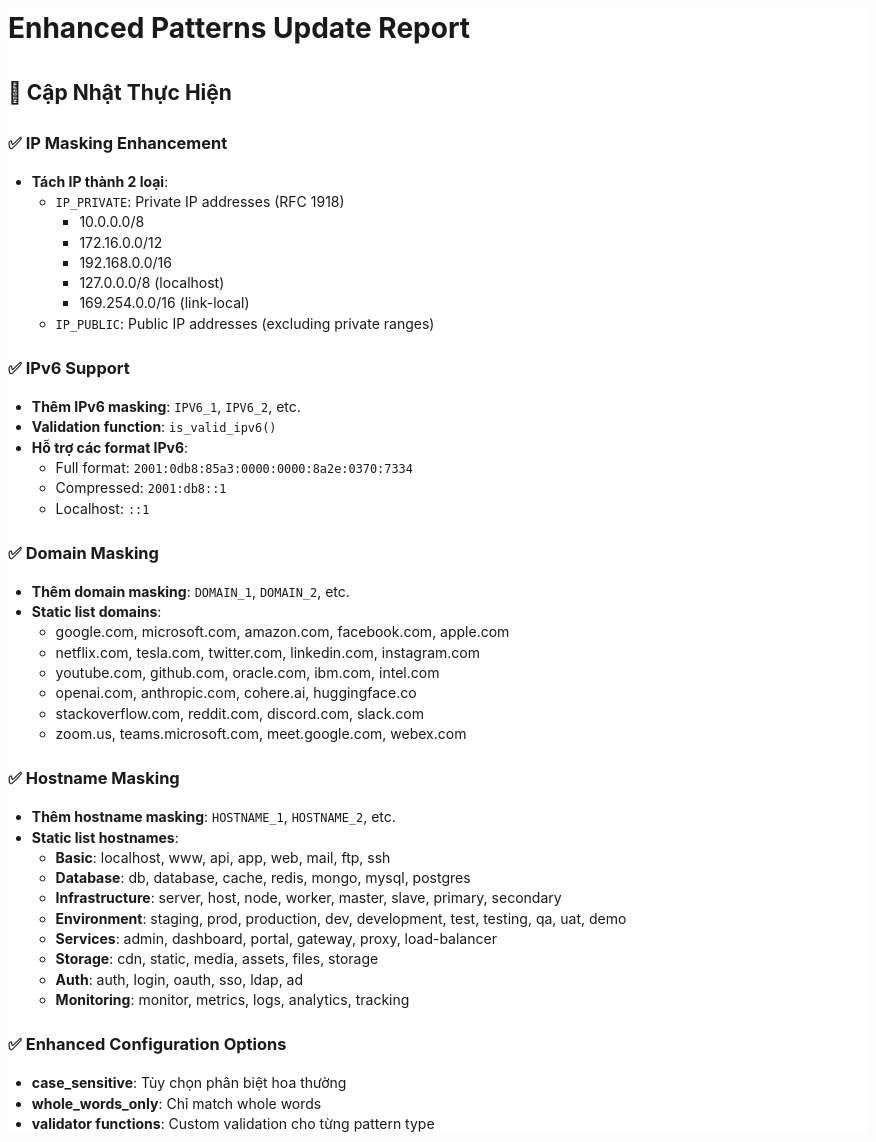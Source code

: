 # Enhanced Patterns Update Report

## 🎯 **Cập Nhật Thực Hiện**

### ✅ **IP Masking Enhancement**
- **Tách IP thành 2 loại**:
  - `IP_PRIVATE`: Private IP addresses (RFC 1918)
    - 10.0.0.0/8
    - 172.16.0.0/12  
    - 192.168.0.0/16
    - 127.0.0.0/8 (localhost)
    - 169.254.0.0/16 (link-local)
  - `IP_PUBLIC`: Public IP addresses (excluding private ranges)

### ✅ **IPv6 Support**
- **Thêm IPv6 masking**: `IPV6_1`, `IPV6_2`, etc.
- **Validation function**: `is_valid_ipv6()`
- **Hỗ trợ các format IPv6**:
  - Full format: `2001:0db8:85a3:0000:0000:8a2e:0370:7334`
  - Compressed: `2001:db8::1`
  - Localhost: `::1`

### ✅ **Domain Masking**
- **Thêm domain masking**: `DOMAIN_1`, `DOMAIN_2`, etc.
- **Static list domains**:
  - google.com, microsoft.com, amazon.com, facebook.com, apple.com
  - netflix.com, tesla.com, twitter.com, linkedin.com, instagram.com
  - youtube.com, github.com, oracle.com, ibm.com, intel.com
  - openai.com, anthropic.com, cohere.ai, huggingface.co
  - stackoverflow.com, reddit.com, discord.com, slack.com
  - zoom.us, teams.microsoft.com, meet.google.com, webex.com

### ✅ **Hostname Masking**
- **Thêm hostname masking**: `HOSTNAME_1`, `HOSTNAME_2`, etc.
- **Static list hostnames**:
  - **Basic**: localhost, www, api, app, web, mail, ftp, ssh
  - **Database**: db, database, cache, redis, mongo, mysql, postgres
  - **Infrastructure**: server, host, node, worker, master, slave, primary, secondary
  - **Environment**: staging, prod, production, dev, development, test, testing, qa, uat, demo
  - **Services**: admin, dashboard, portal, gateway, proxy, load-balancer
  - **Storage**: cdn, static, media, assets, files, storage
  - **Auth**: auth, login, oauth, sso, ldap, ad
  - **Monitoring**: monitor, metrics, logs, analytics, tracking

### ✅ **Enhanced Configuration Options**
- **case_sensitive**: Tùy chọn phân biệt hoa thường
- **whole_words_only**: Chỉ match whole words
- **validator functions**: Custom validation cho từng pattern type
